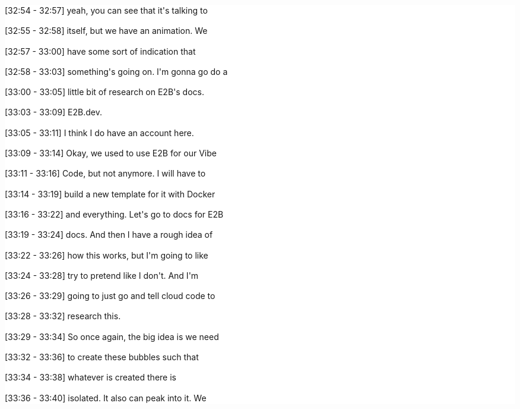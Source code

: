 [32:54 - 32:57]
yeah, you can see that it's talking to

[32:55 - 32:58]
itself, but we have an animation. We

[32:57 - 33:00]
have some sort of indication that

[32:58 - 33:03]
something's going on. I'm gonna go do a

[33:00 - 33:05]
little bit of research on E2B's docs.

[33:03 - 33:09]
E2B.dev.

[33:05 - 33:11]
I think I do have an account here.

[33:09 - 33:14]
Okay, we used to use E2B for our Vibe

[33:11 - 33:16]
Code, but not anymore. I will have to

[33:14 - 33:19]
build a new template for it with Docker

[33:16 - 33:22]
and everything. Let's go to docs for E2B

[33:19 - 33:24]
docs. And then I have a rough idea of

[33:22 - 33:26]
how this works, but I'm going to like

[33:24 - 33:28]
try to pretend like I don't. And I'm

[33:26 - 33:29]
going to just go and tell cloud code to

[33:28 - 33:32]
research this.

[33:29 - 33:34]
So once again, the big idea is we need

[33:32 - 33:36]
to create these bubbles such that

[33:34 - 33:38]
whatever is created there is

[33:36 - 33:40]
isolated. It also can peak into it. We
